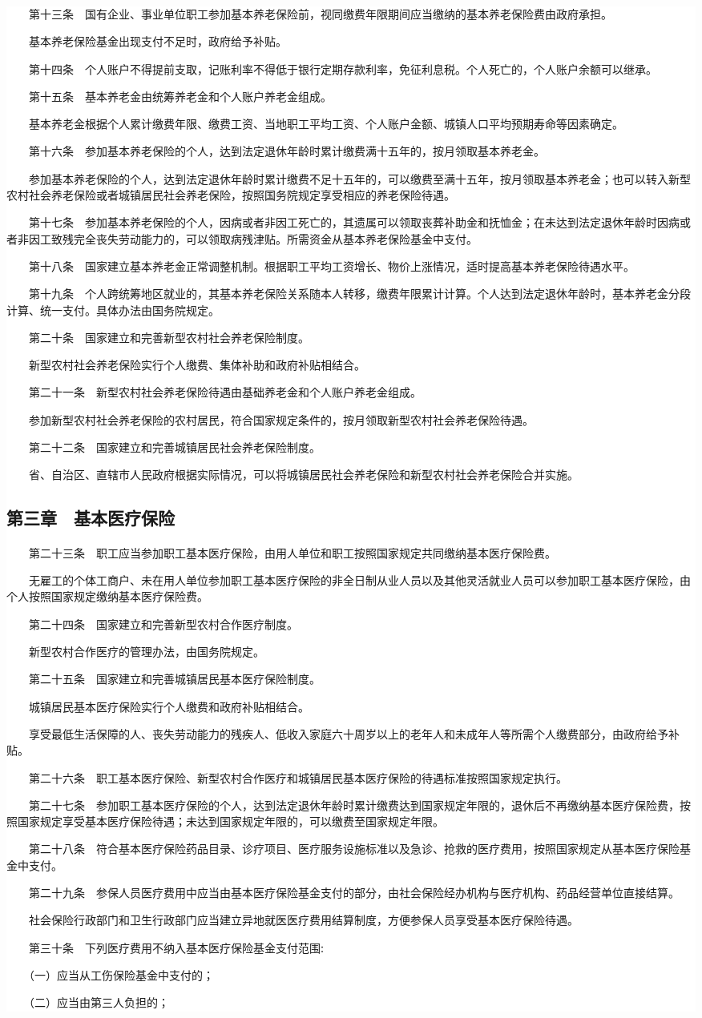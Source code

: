 　　第十三条　国有企业、事业单位职工参加基本养老保险前，视同缴费年限期间应当缴纳的基本养老保险费由政府承担。

　　基本养老保险基金出现支付不足时，政府给予补贴。

　　第十四条　个人账户不得提前支取，记账利率不得低于银行定期存款利率，免征利息税。个人死亡的，个人账户余额可以继承。

　　第十五条　基本养老金由统筹养老金和个人账户养老金组成。

　　基本养老金根据个人累计缴费年限、缴费工资、当地职工平均工资、个人账户金额、城镇人口平均预期寿命等因素确定。

　　第十六条　参加基本养老保险的个人，达到法定退休年龄时累计缴费满十五年的，按月领取基本养老金。

　　参加基本养老保险的个人，达到法定退休年龄时累计缴费不足十五年的，可以缴费至满十五年，按月领取基本养老金；也可以转入新型农村社会养老保险或者城镇居民社会养老保险，按照国务院规定享受相应的养老保险待遇。

　　第十七条　参加基本养老保险的个人，因病或者非因工死亡的，其遗属可以领取丧葬补助金和抚恤金；在未达到法定退休年龄时因病或者非因工致残完全丧失劳动能力的，可以领取病残津贴。所需资金从基本养老保险基金中支付。

　　第十八条　国家建立基本养老金正常调整机制。根据职工平均工资增长、物价上涨情况，适时提高基本养老保险待遇水平。

　　第十九条　个人跨统筹地区就业的，其基本养老保险关系随本人转移，缴费年限累计计算。个人达到法定退休年龄时，基本养老金分段计算、统一支付。具体办法由国务院规定。

　　第二十条　国家建立和完善新型农村社会养老保险制度。

　　新型农村社会养老保险实行个人缴费、集体补助和政府补贴相结合。

　　第二十一条　新型农村社会养老保险待遇由基础养老金和个人账户养老金组成。

　　参加新型农村社会养老保险的农村居民，符合国家规定条件的，按月领取新型农村社会养老保险待遇。

　　第二十二条　国家建立和完善城镇居民社会养老保险制度。

　　省、自治区、直辖市人民政府根据实际情况，可以将城镇居民社会养老保险和新型农村社会养老保险合并实施。

## 第三章　基本医疗保险 

　　第二十三条　职工应当参加职工基本医疗保险，由用人单位和职工按照国家规定共同缴纳基本医疗保险费。

　　无雇工的个体工商户、未在用人单位参加职工基本医疗保险的非全日制从业人员以及其他灵活就业人员可以参加职工基本医疗保险，由个人按照国家规定缴纳基本医疗保险费。

　　第二十四条　国家建立和完善新型农村合作医疗制度。

　　新型农村合作医疗的管理办法，由国务院规定。

　　第二十五条　国家建立和完善城镇居民基本医疗保险制度。

　　城镇居民基本医疗保险实行个人缴费和政府补贴相结合。

　　享受最低生活保障的人、丧失劳动能力的残疾人、低收入家庭六十周岁以上的老年人和未成年人等所需个人缴费部分，由政府给予补贴。

　　第二十六条　职工基本医疗保险、新型农村合作医疗和城镇居民基本医疗保险的待遇标准按照国家规定执行。

　　第二十七条　参加职工基本医疗保险的个人，达到法定退休年龄时累计缴费达到国家规定年限的，退休后不再缴纳基本医疗保险费，按照国家规定享受基本医疗保险待遇；未达到国家规定年限的，可以缴费至国家规定年限。

　　第二十八条　符合基本医疗保险药品目录、诊疗项目、医疗服务设施标准以及急诊、抢救的医疗费用，按照国家规定从基本医疗保险基金中支付。

　　第二十九条　参保人员医疗费用中应当由基本医疗保险基金支付的部分，由社会保险经办机构与医疗机构、药品经营单位直接结算。

　　社会保险行政部门和卫生行政部门应当建立异地就医医疗费用结算制度，方便参保人员享受基本医疗保险待遇。

　　第三十条　下列医疗费用不纳入基本医疗保险基金支付范围:

　　（一）应当从工伤保险基金中支付的；

　　（二）应当由第三人负担的；
